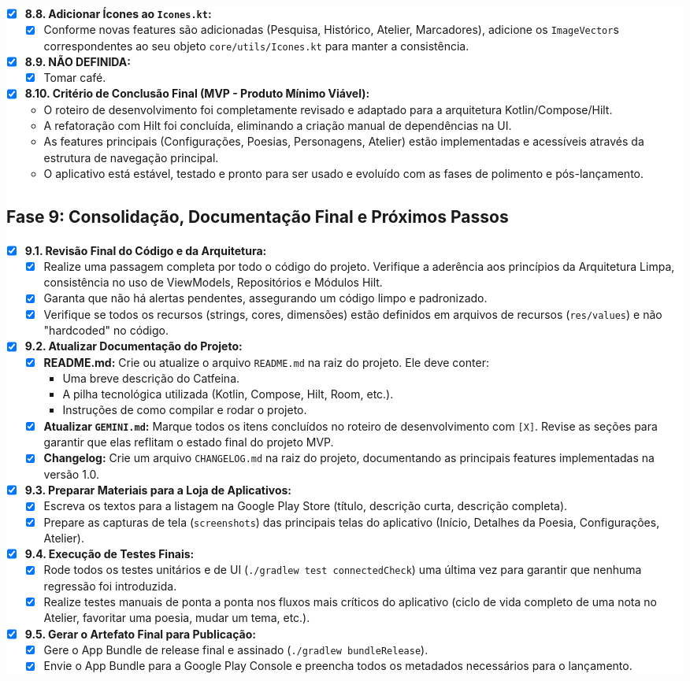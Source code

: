 * [X] **8.8. Adicionar Ícones ao `Icones.kt`:**
    * [X] Conforme novas features são adicionadas (Pesquisa, Histórico, Atelier, Marcadores), adicione
      os `ImageVector`s correspondentes ao seu objeto `core/utils/Icones.kt` para manter a
      consistência.

* [X] **8.9. NÃO DEFINIDA:**
    * [X] Tomar café.

* [X] **8.10. Critério de Conclusão Final (MVP - Produto Mínimo Viável):**
    * O roteiro de desenvolvimento foi completamente revisado e adaptado para a arquitetura
      Kotlin/Compose/Hilt.
    * A refatoração com Hilt foi concluída, eliminando a criação manual de dependências na UI.
    * As features principais (Configurações, Poesias, Personagens, Atelier) estão implementadas e
      acessíveis através da estrutura de navegação principal.
    * O aplicativo está estável, testado e pronto para ser usado e evoluído com as fases de
      polimento e pós-lançamento.

## Fase 9: Consolidação, Documentação Final e Próximos Passos

* [X] **9.1. Revisão Final do Código e da Arquitetura:**
    * [X] Realize uma passagem completa por todo o código do projeto. Verifique a aderência aos
      princípios da Arquitetura Limpa, consistência no uso de ViewModels, Repositórios e Módulos
      Hilt.
    * [X] Garanta que não há alertas pendentes, assegurando um código limpo e padronizado.
    * [X] Verifique se todos os recursos (strings, cores, dimensões) estão definidos em arquivos de
      recursos (`res/values`) e não "hardcoded" no código.

* [X] **9.2. Atualizar Documentação do Projeto:**
    * [X] **README.md:** Crie ou atualize o arquivo `README.md` na raiz do projeto. Ele deve conter:
        * Uma breve descrição do Catfeina.
        * A pilha tecnológica utilizada (Kotlin, Compose, Hilt, Room, etc.).
        * Instruções de como compilar e rodar o projeto.
    * [X] **Atualizar `GEMINI.md`:** Marque todos os itens concluídos no roteiro de desenvolvimento
      com `[X]`. Revise as seções para garantir que elas reflitam o estado final do projeto MVP.
    * [X] **Changelog:** Crie um arquivo `CHANGELOG.md` na raiz do projeto, documentando as
      principais features implementadas na versão 1.0.

* [X] **9.3. Preparar Materiais para a Loja de Aplicativos:**
    * [X] Escreva os textos para a listagem na Google Play Store (título, descrição curta, descrição
      completa).
    * [X] Prepare as capturas de tela (`screenshots`) das principais telas do aplicativo (Início,
      Detalhes da Poesia, Configurações, Atelier).

* [X] **9.4. Execução de Testes Finais:**
    * [X] Rode todos os testes unitários e de UI (`./gradlew test connectedCheck`) uma última vez
      para garantir que nenhuma regressão foi introduzida.
    * [X] Realize testes manuais de ponta a ponta nos fluxos mais críticos do aplicativo (ciclo de
      vida completo de uma nota no Atelier, favoritar uma poesia, mudar um tema, etc.).

* [X] **9.5. Gerar o Artefato Final para Publicação:**
    * [X] Gere o App Bundle de release final e assinado (`./gradlew bundleRelease`).
    * [X] Envie o App Bundle para a Google Play Console e preencha todos os metadados necessários
      para o lançamento.
